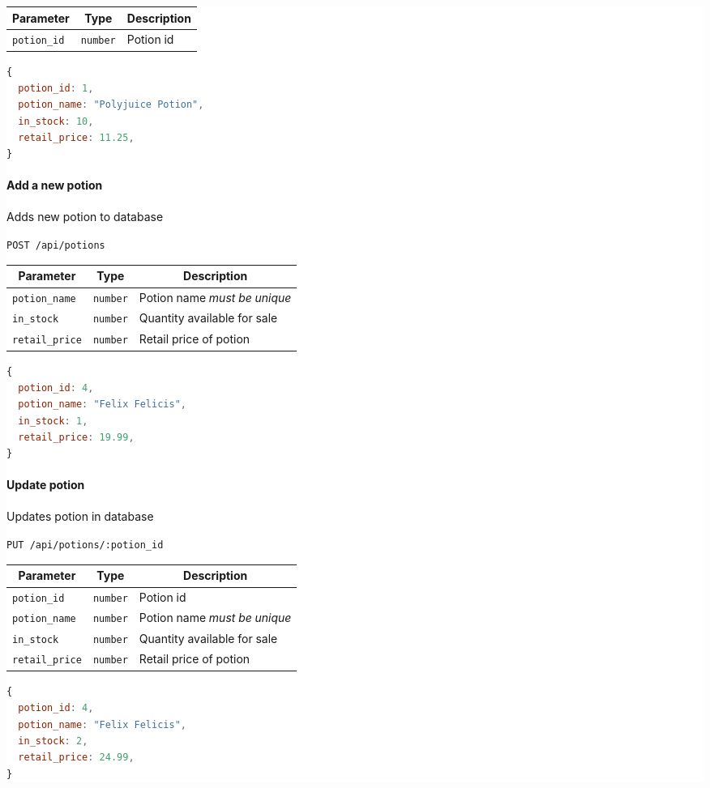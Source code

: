 | Parameter   | Type     | Description |
| ----------- | -------- | ----------- |
| `potion_id` | `number` | Potion id   |

```js
{
  potion_id: 1,
  potion_name: "Polyjuice Potion",
  in_stock: 10,
  retail_price: 11.25,
}
```

#### Add a new potion

Adds new potion to database

```http
POST /api/potions
```

| Parameter      | Type     | Description                  |
| -------------- | -------- | ---------------------------- |
| `potion_name`  | `number` | Potion name _must be unique_ |
| `in_stock`     | `number` | Quantity available for sale  |
| `retail_price` | `number` | Retail price of potion       |

```js
{
  potion_id: 4,
  potion_name: "Felix Felicis",
  in_stock: 1,
  retail_price: 19.99,
}
```

#### Update potion

Updates potion in database

```http
PUT /api/potions/:potion_id
```

| Parameter      | Type     | Description                  |
| -------------- | -------- | ---------------------------- |
| `potion_id`    | `number` | Potion id                    |
| `potion_name`  | `number` | Potion name _must be unique_ |
| `in_stock`     | `number` | Quantity available for sale  |
| `retail_price` | `number` | Retail price of potion       |

```js
{
  potion_id: 4,
  potion_name: "Felix Felicis",
  in_stock: 2,
  retail_price: 24.99,
}
```
